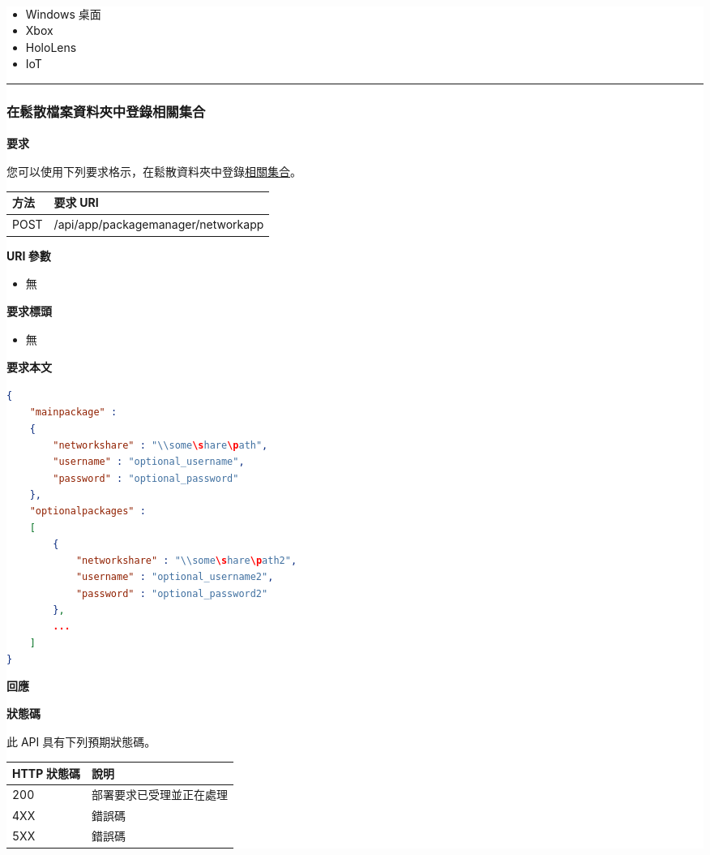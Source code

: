 * Windows 桌面
* Xbox
* HoloLens
* IoT

<hr>

### <a name="register-a-related-set-in-loose-file-folders"></a>在鬆散檔案資料夾中登錄相關集合

**要求**

您可以使用下列要求格示，在鬆散資料夾中登錄[相關集合](/windows/msix/)。

| 方法      | 要求 URI |
| :------     | :----- |
| POST | /api/app/packagemanager/networkapp |

**URI 參數**

- 無

**要求標頭**

- 無

**要求本文**

```json
{
    "mainpackage" :
    {
        "networkshare" : "\\some\share\path",
        "username" : "optional_username",
        "password" : "optional_password"
    },
    "optionalpackages" :
    [
        {
            "networkshare" : "\\some\share\path2",
            "username" : "optional_username2",
            "password" : "optional_password2"
        },
        ...
    ]
}
```

**回應**

**狀態碼**

此 API 具有下列預期狀態碼。

|  HTTP 狀態碼      | 說明 | 
| :------     | :----- |
| 200 | 部署要求已受理並正在處理 |
| 4XX | 錯誤碼 |
| 5XX | 錯誤碼 |
